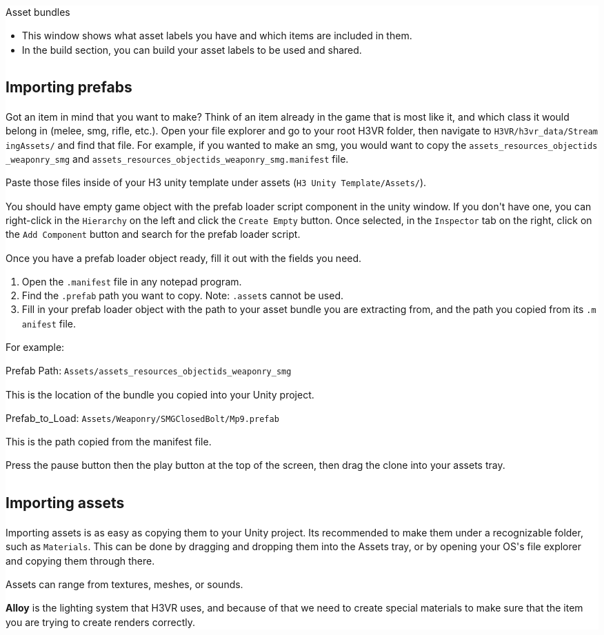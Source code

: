 Asset bundles

- This window shows what asset labels you have and which items are included in them.
- In the build section, you can build your asset labels to be used and shared.

## Importing prefabs

Got an item in mind that you want to make? Think of an item already in the game that is most like it, and which class it
would belong in (melee, smg, rifle, etc.). Open your file explorer and go to your root H3VR folder, then navigate
to `H3VR/h3vr_data/StreamingAssets/` and find that file. For example, if you wanted to make an smg, you would want to
copy the `assets_resources_objectids_weaponry_smg` and `assets_resources_objectids_weaponry_smg.manifest` file.

Paste those files inside of your H3 unity template under assets (`H3 Unity Template/Assets/`).

You should have empty game object with the prefab loader script component in the unity window. If you don't have one,
you can right-click in the `Hierarchy` on the left and click the `Create Empty` button. Once selected, in
the `Inspector` tab on the right, click on the `Add Component` button and search for the prefab loader script.

Once you have a prefab loader object ready, fill it out with the fields you need.

1. Open the `.manifest` file in any notepad program.
2. Find the `.prefab` path you want to copy. Note: `.asset`s cannot be used.
3. Fill in your prefab loader object with the path to your asset bundle you are extracting from, and the path you copied
   from its `.manifest` file.

For example:

Prefab Path: `Assets/assets_resources_objectids_weaponry_smg`

This is the location of the bundle you copied into your Unity project.

Prefab_to_Load: `Assets/Weaponry/SMGClosedBolt/Mp9.prefab`

This is the path copied from the manifest file.

Press the pause button then the play button at the top of the screen, then drag the clone into your assets tray.

## Importing assets

Importing assets is as easy as copying them to your Unity project. Its recommended to make them under a recognizable
folder, such as `Materials`. This can be done by dragging and dropping them into the Assets tray, or by opening your
OS's file explorer and copying them through there.

Assets can range from textures, meshes, or sounds.

**Alloy** is the lighting system that H3VR uses, and because of that we need to create special materials to make sure
that the item you are trying to create renders correctly.
